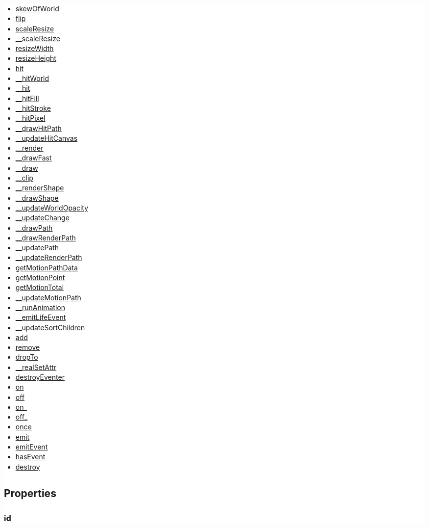 - [skewOfWorld](ILeaf.md#skewofworld)
- [flip](ILeaf.md#flip)
- [scaleResize](ILeaf.md#scaleresize)
- [\_\_scaleResize](ILeaf.md#__scaleresize)
- [resizeWidth](ILeaf.md#resizewidth)
- [resizeHeight](ILeaf.md#resizeheight)
- [hit](ILeaf.md#hit)
- [\_\_hitWorld](ILeaf.md#__hitworld)
- [\_\_hit](ILeaf.md#__hit)
- [\_\_hitFill](ILeaf.md#__hitfill)
- [\_\_hitStroke](ILeaf.md#__hitstroke)
- [\_\_hitPixel](ILeaf.md#__hitpixel)
- [\_\_drawHitPath](ILeaf.md#__drawhitpath)
- [\_\_updateHitCanvas](ILeaf.md#__updatehitcanvas)
- [\_\_render](ILeaf.md#__render)
- [\_\_drawFast](ILeaf.md#__drawfast)
- [\_\_draw](ILeaf.md#__draw)
- [\_\_clip](ILeaf.md#__clip)
- [\_\_renderShape](ILeaf.md#__rendershape)
- [\_\_drawShape](ILeaf.md#__drawshape)
- [\_\_updateWorldOpacity](ILeaf.md#__updateworldopacity)
- [\_\_updateChange](ILeaf.md#__updatechange)
- [\_\_drawPath](ILeaf.md#__drawpath)
- [\_\_drawRenderPath](ILeaf.md#__drawrenderpath)
- [\_\_updatePath](ILeaf.md#__updatepath)
- [\_\_updateRenderPath](ILeaf.md#__updaterenderpath)
- [getMotionPathData](ILeaf.md#getmotionpathdata)
- [getMotionPoint](ILeaf.md#getmotionpoint)
- [getMotionTotal](ILeaf.md#getmotiontotal)
- [\_\_updateMotionPath](ILeaf.md#__updatemotionpath)
- [\_\_runAnimation](ILeaf.md#__runanimation)
- [\_\_emitLifeEvent](ILeaf.md#__emitlifeevent)
- [\_\_updateSortChildren](ILeaf.md#__updatesortchildren)
- [add](ILeaf.md#add)
- [remove](ILeaf.md#remove)
- [dropTo](ILeaf.md#dropto)
- [\_\_realSetAttr](ILeaf.md#__realsetattr)
- [destroyEventer](ILeaf.md#destroyeventer)
- [on](ILeaf.md#on)
- [off](ILeaf.md#off)
- [on\_](ILeaf.md#on_)
- [off\_](ILeaf.md#off_)
- [once](ILeaf.md#once)
- [emit](ILeaf.md#emit)
- [emitEvent](ILeaf.md#emitevent)
- [hasEvent](ILeaf.md#hasevent)
- [destroy](ILeaf.md#destroy)

## Properties

### id
